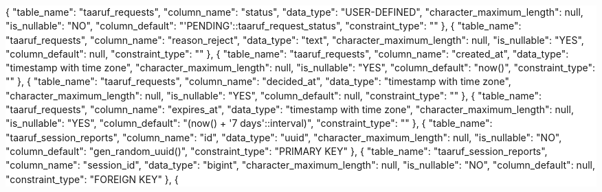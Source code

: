 {
"table_name": "taaruf_requests",
"column_name": "status",
"data_type": "USER-DEFINED",
"character_maximum_length": null,
"is_nullable": "NO",
"column_default": "'PENDING'::taaruf_request_status",
"constraint_type": ""
},
{
"table_name": "taaruf_requests",
"column_name": "reason_reject",
"data_type": "text",
"character_maximum_length": null,
"is_nullable": "YES",
"column_default": null,
"constraint_type": ""
},
{
"table_name": "taaruf_requests",
"column_name": "created_at",
"data_type": "timestamp with time zone",
"character_maximum_length": null,
"is_nullable": "YES",
"column_default": "now()",
"constraint_type": ""
},
{
"table_name": "taaruf_requests",
"column_name": "decided_at",
"data_type": "timestamp with time zone",
"character_maximum_length": null,
"is_nullable": "YES",
"column_default": null,
"constraint_type": ""
},
{
"table_name": "taaruf_requests",
"column_name": "expires_at",
"data_type": "timestamp with time zone",
"character_maximum_length": null,
"is_nullable": "YES",
"column_default": "(now() + '7 days'::interval)",
"constraint_type": ""
},
{
"table_name": "taaruf_session_reports",
"column_name": "id",
"data_type": "uuid",
"character_maximum_length": null,
"is_nullable": "NO",
"column_default": "gen_random_uuid()",
"constraint_type": "PRIMARY KEY"
},
{
"table_name": "taaruf_session_reports",
"column_name": "session_id",
"data_type": "bigint",
"character_maximum_length": null,
"is_nullable": "NO",
"column_default": null,
"constraint_type": "FOREIGN KEY"
},
{